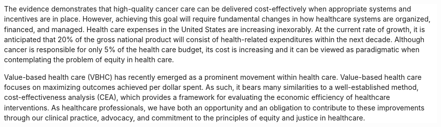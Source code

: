 The evidence demonstrates that high-quality cancer care can be delivered cost-effectively when appropriate systems and incentives are in place. However, achieving this goal will require fundamental changes in how healthcare systems are organized, financed, and managed. Health care expenses in the United States are increasing inexorably. At the current rate of growth, it is anticipated that 20% of the gross national product will consist of health-related expenditures within the next decade. Although cancer is responsible for only 5% of the health care budget, its cost is increasing and it can be viewed as paradigmatic when contemplating the problem of equity in health care.

Value-based health care (VBHC) has recently emerged as a prominent movement within health care. Value-based health care focuses on maximizing outcomes achieved per dollar spent. As such, it bears many similarities to a well-established method, cost-effectiveness analysis (CEA), which provides a framework for evaluating the economic efficiency of healthcare interventions. As healthcare professionals, we have both an opportunity and an obligation to contribute to these improvements through our clinical practice, advocacy, and commitment to the principles of equity and justice in healthcare.
